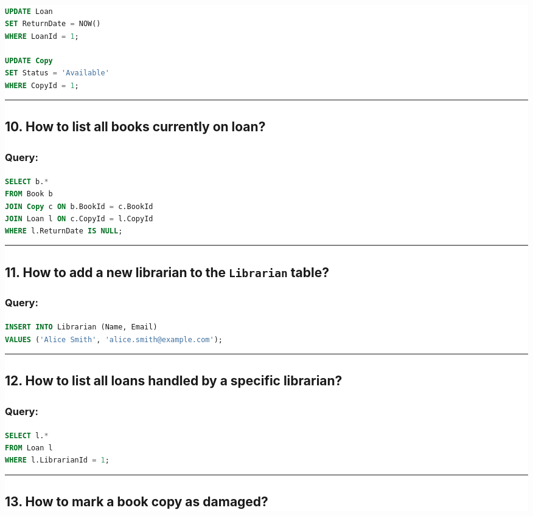 ```sql
UPDATE Loan
SET ReturnDate = NOW()
WHERE LoanId = 1;

UPDATE Copy
SET Status = 'Available'
WHERE CopyId = 1;
```

---

## 10. How to list all books currently on loan?

### Query:

```sql
SELECT b.*
FROM Book b
JOIN Copy c ON b.BookId = c.BookId
JOIN Loan l ON c.CopyId = l.CopyId
WHERE l.ReturnDate IS NULL;
```

---

## 11. How to add a new librarian to the `Librarian` table?

### Query:

```sql
INSERT INTO Librarian (Name, Email)
VALUES ('Alice Smith', 'alice.smith@example.com');
```

---

## 12. How to list all loans handled by a specific librarian?

### Query:

```sql
SELECT l.*
FROM Loan l
WHERE l.LibrarianId = 1;
```

---

## 13. How to mark a book copy as damaged?
